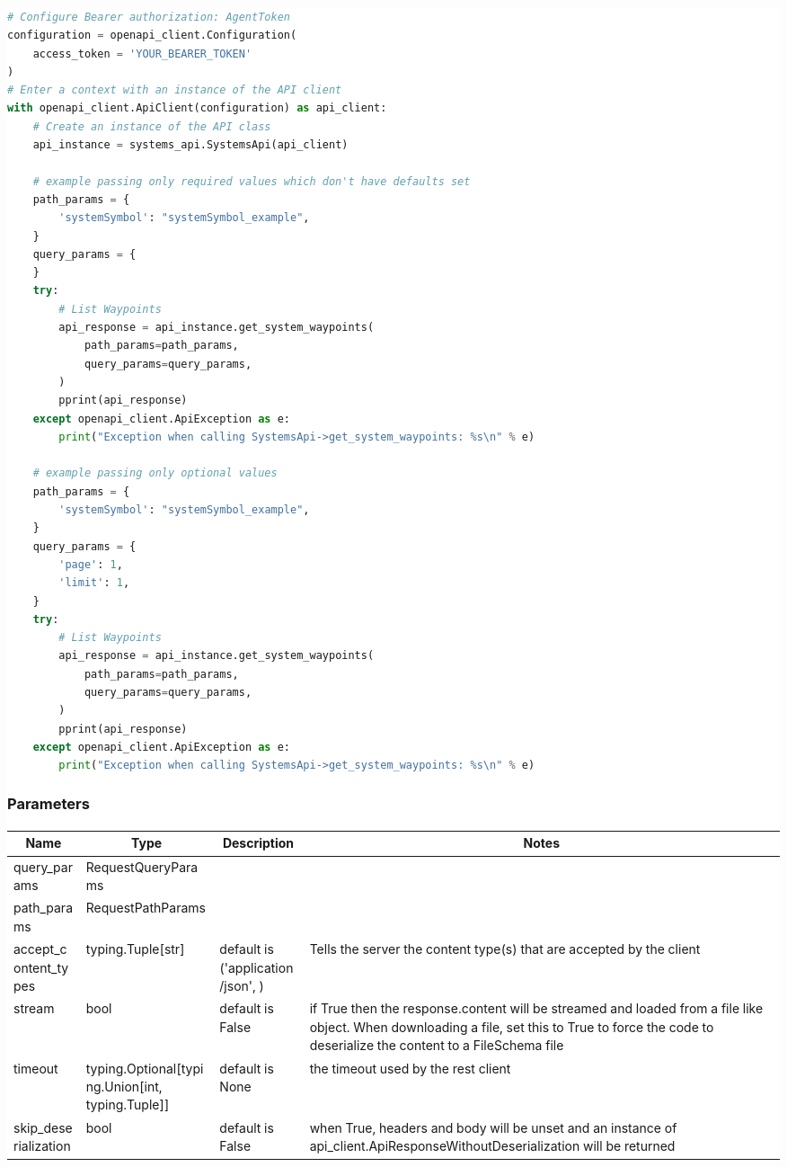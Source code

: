 ```python
# Configure Bearer authorization: AgentToken
configuration = openapi_client.Configuration(
    access_token = 'YOUR_BEARER_TOKEN'
)
# Enter a context with an instance of the API client
with openapi_client.ApiClient(configuration) as api_client:
    # Create an instance of the API class
    api_instance = systems_api.SystemsApi(api_client)

    # example passing only required values which don't have defaults set
    path_params = {
        'systemSymbol': "systemSymbol_example",
    }
    query_params = {
    }
    try:
        # List Waypoints
        api_response = api_instance.get_system_waypoints(
            path_params=path_params,
            query_params=query_params,
        )
        pprint(api_response)
    except openapi_client.ApiException as e:
        print("Exception when calling SystemsApi->get_system_waypoints: %s\n" % e)

    # example passing only optional values
    path_params = {
        'systemSymbol': "systemSymbol_example",
    }
    query_params = {
        'page': 1,
        'limit': 1,
    }
    try:
        # List Waypoints
        api_response = api_instance.get_system_waypoints(
            path_params=path_params,
            query_params=query_params,
        )
        pprint(api_response)
    except openapi_client.ApiException as e:
        print("Exception when calling SystemsApi->get_system_waypoints: %s\n" % e)
```
### Parameters

Name | Type | Description  | Notes
------------- | ------------- | ------------- | -------------
query_params | RequestQueryParams | |
path_params | RequestPathParams | |
accept_content_types | typing.Tuple[str] | default is ('application/json', ) | Tells the server the content type(s) that are accepted by the client
stream | bool | default is False | if True then the response.content will be streamed and loaded from a file like object. When downloading a file, set this to True to force the code to deserialize the content to a FileSchema file
timeout | typing.Optional[typing.Union[int, typing.Tuple]] | default is None | the timeout used by the rest client
skip_deserialization | bool | default is False | when True, headers and body will be unset and an instance of api_client.ApiResponseWithoutDeserialization will be returned
